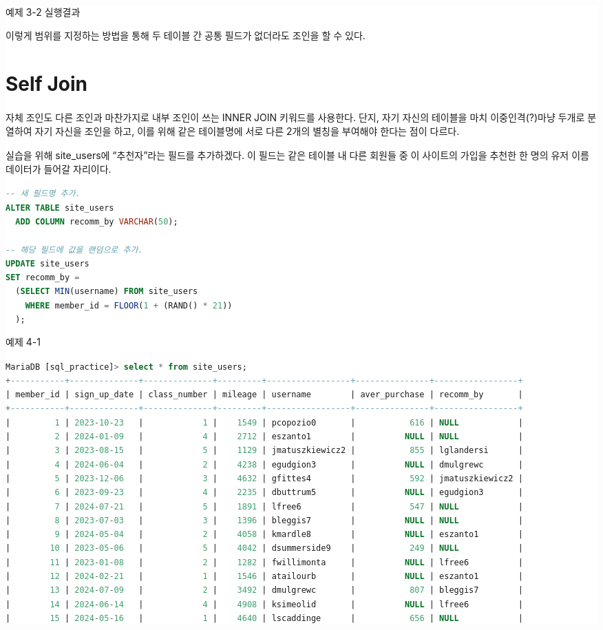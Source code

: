 예제 3-2 실행결과

이렇게 범위를 지정하는 방법을 통해 두 테이블 간 공통 필드가 없더라도 조인을 할 수 있다. 

# Self Join

자체 조인도 다른 조인과 마찬가지로 내부 조인이 쓰는 INNER JOIN 키워드를 사용한다. 단지, 자기 자신의 테이블을 마치 이중인격(?)마냥 두개로 분열하여 자기 자신을 조인을 하고, 이를 위해 같은 테이블명에 서로 다른 2개의 별칭을 부여해야 한다는 점이 다르다. 

실습을 위해 site_users에 “추천자”라는 필드를 추가하겠다. 이 필드는 같은 테이블 내 다른 회원들 중 이 사이트의 가입을 추천한 한 명의 유저 이름 데이터가 들어갈 자리이다. 

```sql
-- 새 필드명 추가.
ALTER TABLE site_users
  ADD COLUMN recomm_by VARCHAR(50);

-- 해당 필드에 값을 랜덤으로 추가.
UPDATE site_users
SET recomm_by =
  (SELECT MIN(username) FROM site_users
    WHERE member_id = FLOOR(1 + (RAND() * 21))
  );
```

예제 4-1

```sql
MariaDB [sql_practice]> select * from site_users;
+-----------+--------------+--------------+---------+-----------------+---------------+-----------------+
| member_id | sign_up_date | class_number | mileage | username        | aver_purchase | recomm_by       |
+-----------+--------------+--------------+---------+-----------------+---------------+-----------------+
|         1 | 2023-10-23   |            1 |    1549 | pcopozio0       |           616 | NULL            |
|         2 | 2024-01-09   |            4 |    2712 | eszanto1        |          NULL | NULL            |
|         3 | 2023-08-15   |            5 |    1129 | jmatuszkiewicz2 |           855 | lglandersi      |
|         4 | 2024-06-04   |            2 |    4238 | egudgion3       |          NULL | dmulgrewc       |
|         5 | 2023-12-06   |            3 |    4632 | gfittes4        |           592 | jmatuszkiewicz2 |
|         6 | 2023-09-23   |            4 |    2235 | dbuttrum5       |          NULL | egudgion3       |
|         7 | 2024-07-21   |            5 |    1891 | lfree6          |           547 | NULL            |
|         8 | 2023-07-03   |            3 |    1396 | bleggis7        |          NULL | NULL            |
|         9 | 2024-05-04   |            2 |    4058 | kmardle8        |          NULL | eszanto1        |
|        10 | 2023-05-06   |            5 |    4042 | dsummerside9    |           249 | NULL            |
|        11 | 2023-01-08   |            2 |    1282 | fwillimonta     |          NULL | lfree6          |
|        12 | 2024-02-21   |            1 |    1546 | atailourb       |          NULL | eszanto1        |
|        13 | 2024-07-09   |            2 |    3492 | dmulgrewc       |           807 | bleggis7        |
|        14 | 2024-06-14   |            4 |    4908 | ksimeolid       |          NULL | lfree6          |
|        15 | 2024-05-16   |            1 |    4640 | lscaddinge      |           656 | NULL            |
```